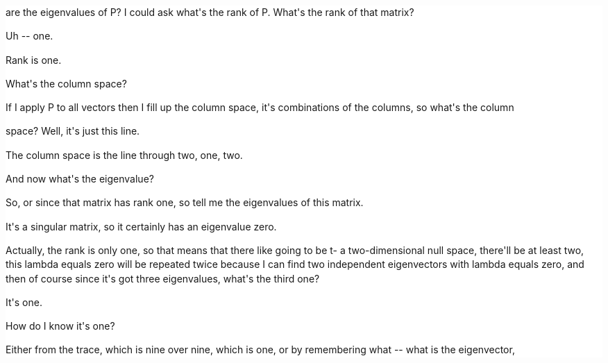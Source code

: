   <span m="408060">are</span> <span m="408110">the</span> <span m="408270">eigenvalues</span>
  <span m="409070">of</span> <span m="409230">P?</span> <span m="410200">I</span>
  <span m="410880">could</span> <span m="411080">ask</span> <span m="411350">what's</span>
  <span m="411570">the</span> <span m="411670">rank</span> <span m="412040">of</span>
  <span m="412200">P.</span> <span m="412730">What's</span> <span m="413140">the</span>
  <span m="413240">rank</span> <span m="413550">of</span> <span m="413640">that</span>
  <span m="413840">matrix?</span></p><p><span m="415860">Uh</span> <span m="416000">--</span>
  <span m="417220">one.</span></p><p><span m="418120">Rank</span> <span m="418420">is</span>
  <span m="418570">one.</span></p><p><span m="419410">What's</span> <span m="419670">the</span>
  <span m="419800">column</span> <span m="420140">space?</span></p><p><span m="421780">If</span>
  <span m="422000">I</span> <span m="422160">apply</span> <span m="422810">P</span>
  <span m="423260">to</span> <span m="423380">all</span> <span m="423640">vectors</span>
  <span m="424510">then</span> <span m="424860">I</span> <span m="424950">fill</span>
  <span m="425200">up</span> <span m="425360">the</span> <span m="425480">column</span>
  <span m="425880">space,</span> <span m="426780">it's</span> <span m="427190">combinations</span>
  <span m="428020">of</span> <span m="428110">the</span> <span m="428260">columns,</span>
  <span m="428690">so</span> <span m="428830">what's</span> <span m="429130">the</span>
  <span m="429290">column</span></p><p><span m="429650">space?</span> <span m="430880">Well,</span>
  <span m="431790">it's</span> <span m="431950">just</span> <span m="432160">this</span>
  <span m="432350">line.</span></p><p><span m="433370">The</span> <span m="433490">column</span>
  <span m="433890">space</span> <span m="434310">is</span> <span m="434490">the</span>
  <span m="434620">line</span> <span m="435050">through</span> <span m="435810">two,</span>
  <span m="435980">one,</span> <span m="436230">two.</span></p><p><span m="437310">And</span>
  <span m="437720">now</span> <span m="437990">what's</span> <span m="438320">the</span>
  <span m="438480">eigenvalue?</span></p><p><span m="440770">So,</span> <span m="441090">or</span>
  <span m="441940">since</span> <span m="442560">that</span> <span m="442740">matrix</span>
  <span m="443200">has</span> <span m="443340">rank</span> <span m="443750">one,</span>
  <span m="444090">so</span> <span m="444260">tell</span> <span m="444600">me</span>
  <span m="444840">the</span> <span m="445010">eigenvalues</span> <span m="445940">of</span>
  <span m="446070">this</span> <span m="446290">matrix.</span></p><p><span m="449330">It's</span>
  <span m="449520">a</span> <span m="449600">singular</span> <span m="450120">matrix,</span>
  <span m="450720">so</span> <span m="450860">it</span> <span m="450990">certainly</span>
  <span m="451330">has</span> <span m="451560">an</span> <span m="451730">eigenvalue</span>
  <span m="453290">zero.</span></p><p><span m="454970">Actually,</span> <span m="455420">the</span>
  <span m="455520">rank</span> <span m="455960">is</span> <span m="456110">only</span>
  <span m="456430">one,</span> <span m="457890">so</span> <span m="459140">that</span>
  <span m="459470">means</span> <span m="460160">that</span> <span m="461170">there</span>
  <span m="461670">like</span> <span m="462160">going</span> <span m="462380">to</span>
  <span m="462440">be</span> <span m="462720">t-</span> <span m="462800">a</span>
  <span m="462960">two-dimensional</span> <span m="464090">null</span> <span m="464440">space,</span>
  <span m="465560">there'll</span> <span m="466160">be</span> <span m="466570">at</span>
  <span m="466740">least</span> <span m="467110">two,</span> <span m="468120">this</span>
  <span m="468950">lambda</span> <span m="469280">equals</span> <span m="469580">zero</span>
  <span m="469790">will</span> <span m="469870">be</span> <span m="470070">repeated</span>
  <span m="470620">twice</span> <span m="470990">because</span> <span m="471170">I</span>
  <span m="471290">can</span> <span m="471610">find</span> <span m="472040">two</span>
  <span m="473090">independent</span> <span m="474450">eigenvectors</span> <span m="475630">with</span>
  <span m="475770">lambda</span> <span m="476090">equals</span> <span m="476360">zero,</span>
  <span m="477100">and</span> <span m="477390">then</span> <span m="477740">of</span>
  <span m="477860">course</span> <span m="478360">since</span> <span m="478580">it's</span>
  <span m="478740">got</span> <span m="479030">three</span> <span m="479280">eigenvalues,</span>
  <span m="480080">what's</span> <span m="480350">the</span> <span m="480460">third</span>
  <span m="480770">one?</span></p><p><span m="482370">It's</span> <span m="482600">one.</span></p><p><span
  m="483300">How</span> <span m="483480">do</span> <span m="483600">I</span> <span
  m="483690">know</span> <span m="483950">it's</span> <span m="484060">one?</span></p><p><span
  m="485080">Either</span> <span m="485740">from</span> <span m="485900">the</span>
  <span m="486050">trace,</span> <span m="486610">which</span> <span m="486840">is</span>
  <span m="487010">nine</span> <span m="487510">over</span> <span m="487800">nine,</span>
  <span m="488330">which</span> <span m="488550">is</span> <span m="488720">one,</span>
  <span m="489640">or</span> <span m="490430">by</span> <span m="491140">remembering</span>
  <span m="491880">what</span> <span m="492780">--</span> <span m="493810">what</span>
  <span m="494590">is</span> <span m="494870">the</span> <span m="495020">eigenvector,</span>